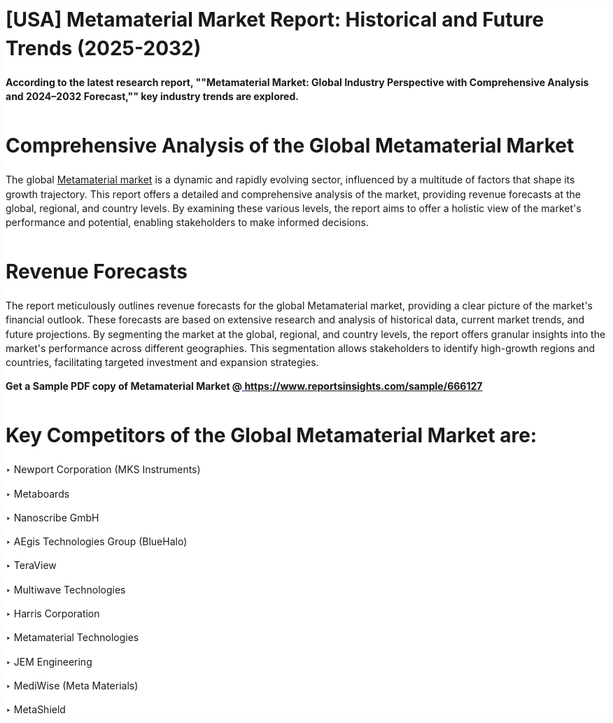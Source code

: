 # [USA] Metamaterial Market Report: Historical and Future Trends (2025-2032)

<strong>According to the latest research report, ""Metamaterial Market: Global Industry Perspective with Comprehensive Analysis and 2024–2032 Forecast,"" key industry trends are explored.</strong>

# <strong>Comprehensive Analysis of the Global Metamaterial Market</strong>

The global <a href=https://www.reportsinsights.com/sample/666127>Metamaterial market</a> is a dynamic and rapidly evolving sector, influenced by a multitude of factors that shape its growth trajectory. This report offers a detailed and comprehensive analysis of the market, providing revenue forecasts at the global, regional, and country levels. By examining these various levels, the report aims to offer a holistic view of the market's performance and potential, enabling stakeholders to make informed decisions.

# <strong>Revenue Forecasts</strong>

The report meticulously outlines revenue forecasts for the global Metamaterial market, providing a clear picture of the market's financial outlook. These forecasts are based on extensive research and analysis of historical data, current market trends, and future projections. By segmenting the market at the global, regional, and country levels, the report offers granular insights into the market's performance across different geographies. This segmentation allows stakeholders to identify high-growth regions and countries, facilitating targeted investment and expansion strategies.

<strong>Get a Sample PDF copy of Metamaterial Market </strong><strong>@<a href=https://www.reportsinsights.com/sample/666127 style=color:#0000ff;> https://www.reportsinsights.com/sample/666127</a></strong></font>

# <strong>Key Competitors of the Global Metamaterial Market are:</strong>

‣ Newport Corporation (MKS Instruments)

‣ Metaboards

‣ Nanoscribe GmbH

‣ AEgis Technologies Group (BlueHalo)

‣ TeraView

‣ Multiwave Technologies

‣ Harris Corporation

‣ Metamaterial Technologies

‣ JEM Engineering

‣ MediWise (Meta Materials)

‣ MetaShield
